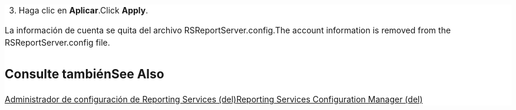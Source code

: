 3.  <span data-ttu-id="639a9-166">Haga clic en **Aplicar**.</span><span class="sxs-lookup"><span data-stu-id="639a9-166">Click **Apply**.</span></span>  
  
 <span data-ttu-id="639a9-167">La información de cuenta se quita del archivo RSReportServer.config.</span><span class="sxs-lookup"><span data-stu-id="639a9-167">The account information is removed from the RSReportServer.config file.</span></span>  
  
## <a name="see-also"></a><span data-ttu-id="639a9-168">Consulte también</span><span class="sxs-lookup"><span data-stu-id="639a9-168">See Also</span></span>  
 [<span data-ttu-id="639a9-169">Administrador de configuración de Reporting Services &#40;del&#41;</span><span class="sxs-lookup"><span data-stu-id="639a9-169">Reporting Services Configuration Manager &#40;del&#41;</span></span>](../../sql-server/install/reporting-services-configuration-manager-native-mode.md)  
  
  
